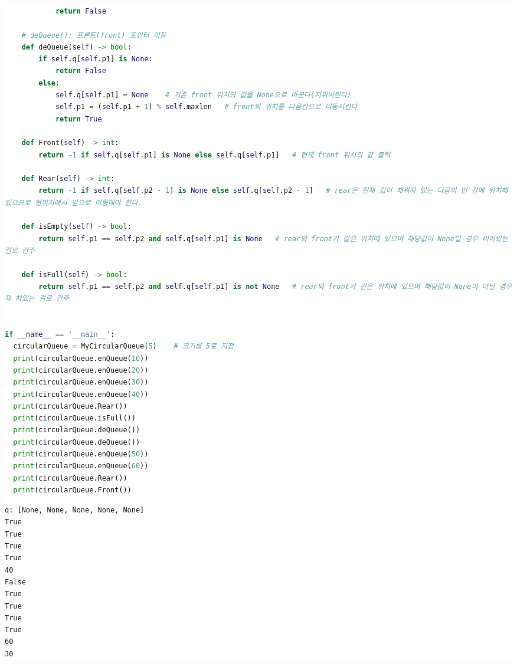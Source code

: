 ```python
            return False

    # deQueue(): 프론트(front) 포인터 이동
    def deQueue(self) -> bool:
        if self.q[self.p1] is None:
            return False
        else:
            self.q[self.p1] = None    # 기존 front 위치의 값을 None으로 바꾼다(지워버린다)
            self.p1 = (self.p1 + 1) % self.maxlen   # front의 위치를 다음칸으로 이동시킨다
            return True

    def Front(self) -> int:
        return -1 if self.q[self.p1] is None else self.q[self.p1]   # 현재 front 위치의 값 출력

    def Rear(self) -> int:
        return -1 if self.q[self.p2 - 1] is None else self.q[self.p2 - 1]   # rear은 현재 값이 채워져 있는 다음의 빈 칸에 위치해 있으므로 현위치에서 앞으로 이동해야 한다.

    def isEmpty(self) -> bool:
        return self.p1 == self.p2 and self.q[self.p1] is None   # rear와 front가 같은 위치에 있으며 해당값이 None일 경우 비어있는 걸로 간주

    def isFull(self) -> bool:
        return self.p1 == self.p2 and self.q[self.p1] is not None   # rear와 front가 같은 위치에 있으며 해당값이 None이 아닐 경우 꽉 차있는 걸로 간주


if __name__ == '__main__':
  circularQueue = MyCircularQueue(5)    # 크기를 5로 지정
  print(circularQueue.enQueue(10))
  print(circularQueue.enQueue(20))
  print(circularQueue.enQueue(30))
  print(circularQueue.enQueue(40))
  print(circularQueue.Rear())
  print(circularQueue.isFull())
  print(circularQueue.deQueue()) 
  print(circularQueue.deQueue()) 
  print(circularQueue.enQueue(50)) 
  print(circularQueue.enQueue(60))
  print(circularQueue.Rear())
  print(circularQueue.Front())
```

    q: [None, None, None, None, None]
    True
    True
    True
    True
    40
    False
    True
    True
    True
    True
    60
    30
    
